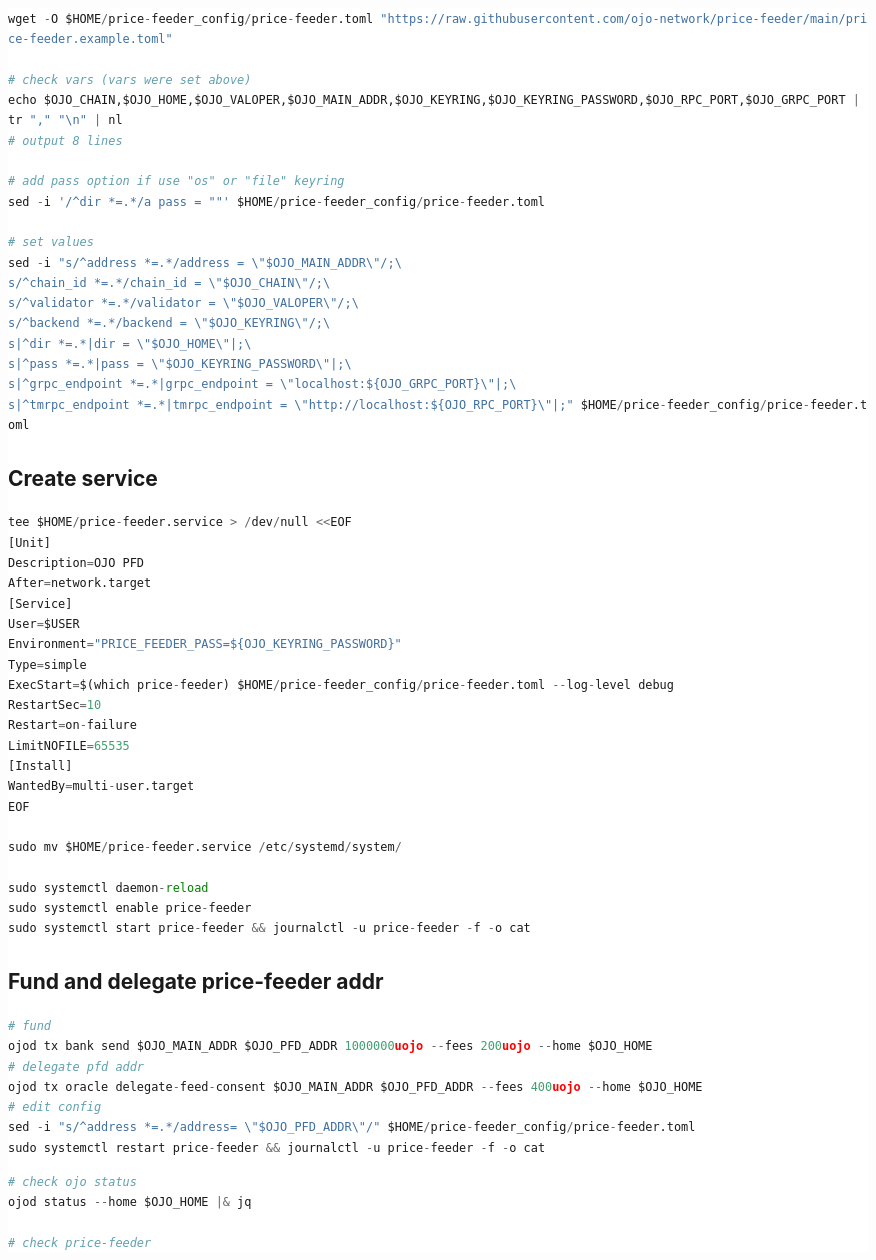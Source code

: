 ```python
wget -O $HOME/price-feeder_config/price-feeder.toml "https://raw.githubusercontent.com/ojo-network/price-feeder/main/price-feeder.example.toml"

# check vars (vars were set above)
echo $OJO_CHAIN,$OJO_HOME,$OJO_VALOPER,$OJO_MAIN_ADDR,$OJO_KEYRING,$OJO_KEYRING_PASSWORD,$OJO_RPC_PORT,$OJO_GRPC_PORT | tr "," "\n" | nl 
# output 8 lines

# add pass option if use "os" or "file" keyring
sed -i '/^dir *=.*/a pass = ""' $HOME/price-feeder_config/price-feeder.toml

# set values
sed -i "s/^address *=.*/address = \"$OJO_MAIN_ADDR\"/;\
s/^chain_id *=.*/chain_id = \"$OJO_CHAIN\"/;\
s/^validator *=.*/validator = \"$OJO_VALOPER\"/;\
s/^backend *=.*/backend = \"$OJO_KEYRING\"/;\
s|^dir *=.*|dir = \"$OJO_HOME\"|;\
s|^pass *=.*|pass = \"$OJO_KEYRING_PASSWORD\"|;\
s|^grpc_endpoint *=.*|grpc_endpoint = \"localhost:${OJO_GRPC_PORT}\"|;\
s|^tmrpc_endpoint *=.*|tmrpc_endpoint = \"http://localhost:${OJO_RPC_PORT}\"|;" $HOME/price-feeder_config/price-feeder.toml
```

## Create service
```python
tee $HOME/price-feeder.service > /dev/null <<EOF
[Unit]
Description=OJO PFD
After=network.target
[Service]
User=$USER
Environment="PRICE_FEEDER_PASS=${OJO_KEYRING_PASSWORD}"
Type=simple
ExecStart=$(which price-feeder) $HOME/price-feeder_config/price-feeder.toml --log-level debug
RestartSec=10
Restart=on-failure
LimitNOFILE=65535
[Install]
WantedBy=multi-user.target
EOF

sudo mv $HOME/price-feeder.service /etc/systemd/system/

sudo systemctl daemon-reload
sudo systemctl enable price-feeder
sudo systemctl start price-feeder && journalctl -u price-feeder -f -o cat
```
## Fund and delegate price-feeder addr
```python
# fund
ojod tx bank send $OJO_MAIN_ADDR $OJO_PFD_ADDR 1000000uojo --fees 200uojo --home $OJO_HOME
# delegate pfd addr
ojod tx oracle delegate-feed-consent $OJO_MAIN_ADDR $OJO_PFD_ADDR --fees 400uojo --home $OJO_HOME
# edit config 
sed -i "s/^address *=.*/address= \"$OJO_PFD_ADDR\"/" $HOME/price-feeder_config/price-feeder.toml
sudo systemctl restart price-feeder && journalctl -u price-feeder -f -o cat
```
```python
# check ojo status
ojod status --home $OJO_HOME |& jq

# check price-feeder
```